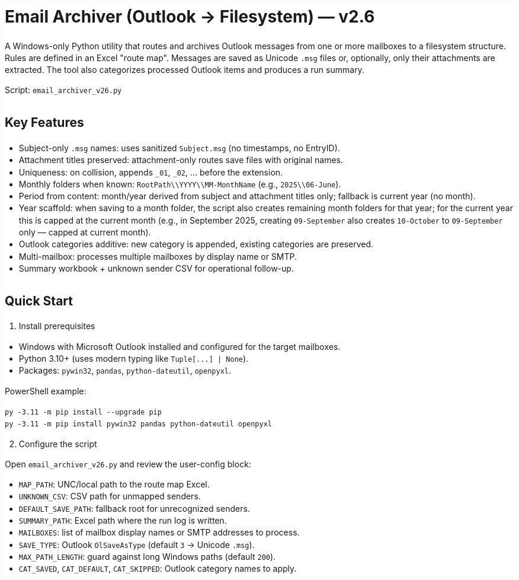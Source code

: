 # Email Archiver (Outlook → Filesystem) — v2.6

A Windows-only Python utility that routes and archives Outlook messages from one or more mailboxes to a filesystem structure. Rules are defined in an Excel "route map". Messages are saved as Unicode `.msg` files or, optionally, only their attachments are extracted. The tool also categorizes processed Outlook items and produces a run summary.

Script: `email_archiver_v26.py`


## Key Features

- Subject-only `.msg` names: uses sanitized `Subject.msg` (no timestamps, no EntryID).
- Attachment titles preserved: attachment-only routes save files with original names.
- Uniqueness: on collision, appends `_01`, `_02`, … before the extension.
- Monthly folders when known: `RootPath\\YYYY\\MM-MonthName` (e.g., `2025\\06-June`).
- Period from content: month/year derived from subject and attachment titles only; fallback is current year (no month).
- Year scaffold: when saving to a month folder, the script also creates remaining month folders for that year; for the current year this is capped at the current month (e.g., in September 2025, creating `09-September` also creates `10-October` to `09-September` only — capped at current month).
- Outlook categories additive: new category is appended, existing categories are preserved.
- Multi-mailbox: processes multiple mailboxes by display name or SMTP.
- Summary workbook + unknown sender CSV for operational follow-up.


## Quick Start

1) Install prerequisites

- Windows with Microsoft Outlook installed and configured for the target mailboxes.
- Python 3.10+ (uses modern typing like `Tuple[...] | None`).
- Packages: `pywin32`, `pandas`, `python-dateutil`, `openpyxl`.

PowerShell example:

```
py -3.11 -m pip install --upgrade pip
py -3.11 -m pip install pywin32 pandas python-dateutil openpyxl
```

2) Configure the script

Open `email_archiver_v26.py` and review the user-config block:

- `MAP_PATH`: UNC/local path to the route map Excel.
- `UNKNOWN_CSV`: CSV path for unmapped senders.
- `DEFAULT_SAVE_PATH`: fallback root for unrecognized senders.
- `SUMMARY_PATH`: Excel path where the run log is written.
- `MAILBOXES`: list of mailbox display names or SMTP addresses to process.
- `SAVE_TYPE`: Outlook `OlSaveAsType` (default `3` → Unicode `.msg`).
- `MAX_PATH_LENGTH`: guard against long Windows paths (default `200`).
- `CAT_SAVED`, `CAT_DEFAULT`, `CAT_SKIPPED`: Outlook category names to apply.
